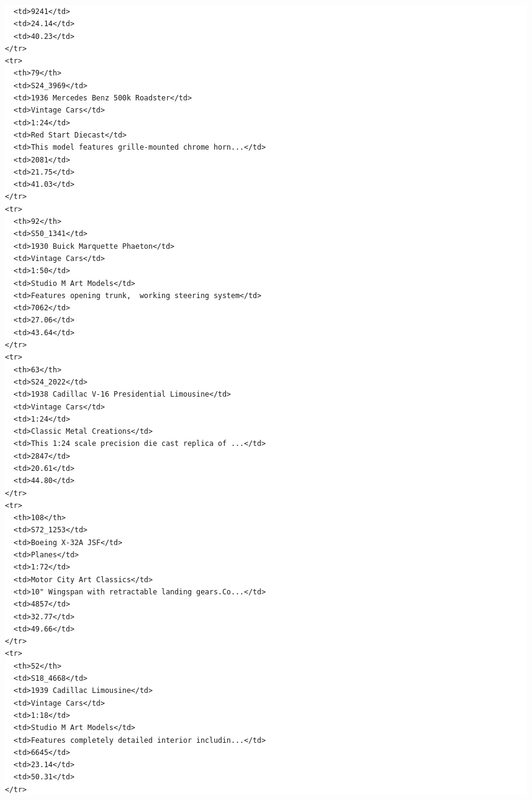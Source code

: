       <td>9241</td>
      <td>24.14</td>
      <td>40.23</td>
    </tr>
    <tr>
      <th>79</th>
      <td>S24_3969</td>
      <td>1936 Mercedes Benz 500k Roadster</td>
      <td>Vintage Cars</td>
      <td>1:24</td>
      <td>Red Start Diecast</td>
      <td>This model features grille-mounted chrome horn...</td>
      <td>2081</td>
      <td>21.75</td>
      <td>41.03</td>
    </tr>
    <tr>
      <th>92</th>
      <td>S50_1341</td>
      <td>1930 Buick Marquette Phaeton</td>
      <td>Vintage Cars</td>
      <td>1:50</td>
      <td>Studio M Art Models</td>
      <td>Features opening trunk,  working steering system</td>
      <td>7062</td>
      <td>27.06</td>
      <td>43.64</td>
    </tr>
    <tr>
      <th>63</th>
      <td>S24_2022</td>
      <td>1938 Cadillac V-16 Presidential Limousine</td>
      <td>Vintage Cars</td>
      <td>1:24</td>
      <td>Classic Metal Creations</td>
      <td>This 1:24 scale precision die cast replica of ...</td>
      <td>2847</td>
      <td>20.61</td>
      <td>44.80</td>
    </tr>
    <tr>
      <th>108</th>
      <td>S72_1253</td>
      <td>Boeing X-32A JSF</td>
      <td>Planes</td>
      <td>1:72</td>
      <td>Motor City Art Classics</td>
      <td>10" Wingspan with retractable landing gears.Co...</td>
      <td>4857</td>
      <td>32.77</td>
      <td>49.66</td>
    </tr>
    <tr>
      <th>52</th>
      <td>S18_4668</td>
      <td>1939 Cadillac Limousine</td>
      <td>Vintage Cars</td>
      <td>1:18</td>
      <td>Studio M Art Models</td>
      <td>Features completely detailed interior includin...</td>
      <td>6645</td>
      <td>23.14</td>
      <td>50.31</td>
    </tr>